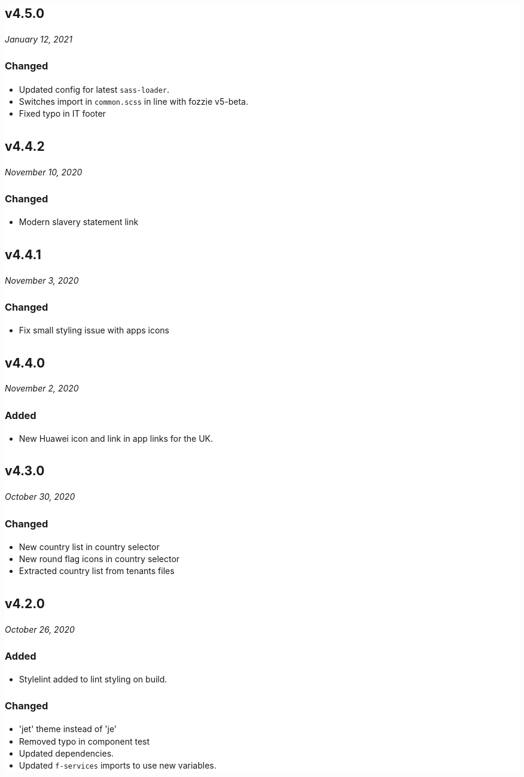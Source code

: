 
v4.5.0
------------------------------
*January 12, 2021*

### Changed
- Updated config for latest `sass-loader`.
- Switches import in `common.scss` in line with fozzie v5-beta.
- Fixed typo in IT footer


v4.4.2
------------------------------
*November 10, 2020*

### Changed
- Modern slavery statement link


v4.4.1
------------------------------
*November 3, 2020*

### Changed
- Fix small styling issue with apps icons


v4.4.0
------------------------------
*November 2, 2020*

### Added
- New Huawei icon and link in app links for the UK.


v4.3.0
------------------------------
*October 30, 2020*

### Changed
- New country list in country selector
- New round flag icons in country selector
- Extracted country list from tenants files


v4.2.0
------------------------------
*October 26, 2020*

### Added
- Stylelint added to lint styling on build.

### Changed
- 'jet' theme instead of 'je'
- Removed typo in component test
- Updated dependencies.
- Updated `f-services` imports to use new variables.
